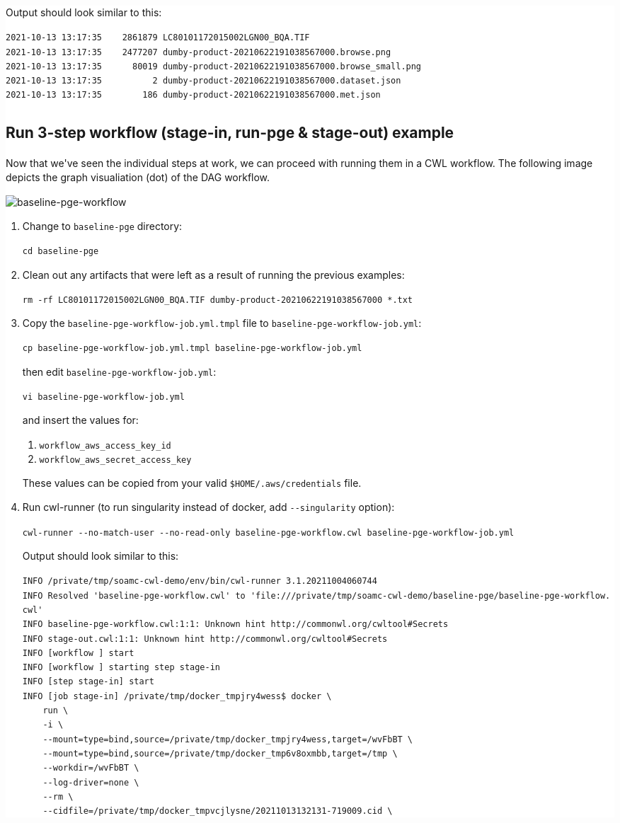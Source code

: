   ```
   ```

   Output should look similar to this:
   ```
   2021-10-13 13:17:35    2861879 LC80101172015002LGN00_BQA.TIF
   2021-10-13 13:17:35    2477207 dumby-product-20210622191038567000.browse.png
   2021-10-13 13:17:35      80019 dumby-product-20210622191038567000.browse_small.png
   2021-10-13 13:17:35          2 dumby-product-20210622191038567000.dataset.json
   2021-10-13 13:17:35        186 dumby-product-20210622191038567000.met.json
   ```

## Run 3-step workflow (stage-in, run-pge & stage-out) example
Now that we've seen the individual steps at work, we can proceed with running them in 
a CWL workflow. The following image depicts the graph visualiation (dot) of the 
DAG workflow.

![baseline-pge-workflow](images/baseline-pge-workflow.png?raw=true "baseline-pge-workflow")

1. Change to `baseline-pge` directory:
   ```
   cd baseline-pge
   ```
1. Clean out any artifacts that were left as a result of running the previous examples:
   ```
   rm -rf LC80101172015002LGN00_BQA.TIF dumby-product-20210622191038567000 *.txt
   ```
1. Copy the `baseline-pge-workflow-job.yml.tmpl` file to `baseline-pge-workflow-job.yml`:
   ```
   cp baseline-pge-workflow-job.yml.tmpl baseline-pge-workflow-job.yml
   ```

   then edit `baseline-pge-workflow-job.yml`:
   ```
   vi baseline-pge-workflow-job.yml
   ```

   and insert the values for:
   1. `workflow_aws_access_key_id`
   1. `workflow_aws_secret_access_key`

   These values can be copied from your valid `$HOME/.aws/credentials` file.
1. Run cwl-runner (to run singularity instead of docker, add `--singularity` option):
   ```
   cwl-runner --no-match-user --no-read-only baseline-pge-workflow.cwl baseline-pge-workflow-job.yml
   ```

   Output should look similar to this:

   ```
   INFO /private/tmp/soamc-cwl-demo/env/bin/cwl-runner 3.1.20211004060744
   INFO Resolved 'baseline-pge-workflow.cwl' to 'file:///private/tmp/soamc-cwl-demo/baseline-pge/baseline-pge-workflow.cwl'
   INFO baseline-pge-workflow.cwl:1:1: Unknown hint http://commonwl.org/cwltool#Secrets
   INFO stage-out.cwl:1:1: Unknown hint http://commonwl.org/cwltool#Secrets
   INFO [workflow ] start
   INFO [workflow ] starting step stage-in
   INFO [step stage-in] start
   INFO [job stage-in] /private/tmp/docker_tmpjry4wess$ docker \
       run \
       -i \
       --mount=type=bind,source=/private/tmp/docker_tmpjry4wess,target=/wvFbBT \
       --mount=type=bind,source=/private/tmp/docker_tmp6v8oxmbb,target=/tmp \
       --workdir=/wvFbBT \
       --log-driver=none \
       --rm \
       --cidfile=/private/tmp/docker_tmpvcjlysne/20211013132131-719009.cid \
   ```